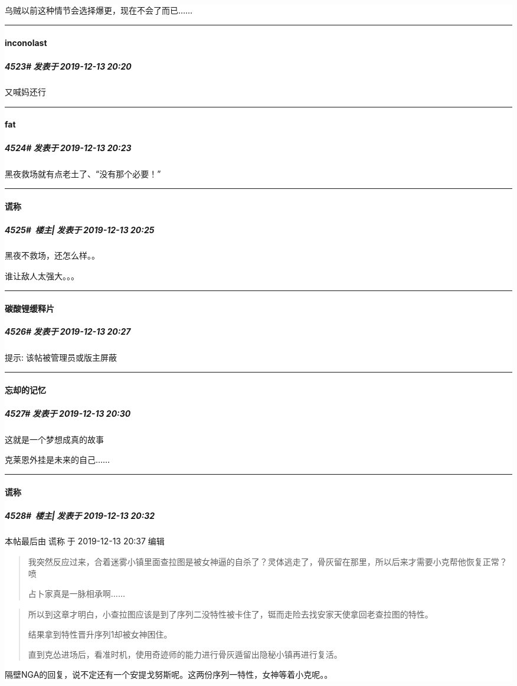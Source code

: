 乌贼以前这种情节会选择爆更，现在不会了而已……

*****

####  inconolast  
##### 4523#       发表于 2019-12-13 20:20

又喊妈还行

*****

####  fat  
##### 4524#       发表于 2019-12-13 20:23

黑夜救场就有点老土了、“没有那个必要！”

*****

####  谎称  
##### 4525#         楼主| 发表于 2019-12-13 20:25

黑夜不救场，还怎么样。。

谁让敌人太强大。。。

*****

####  碳酸锂缓释片  
##### 4526#       发表于 2019-12-13 20:27

提示: 该帖被管理员或版主屏蔽

*****

####  忘却的记忆  
##### 4527#       发表于 2019-12-13 20:30

这就是一个梦想成真的故事

克莱恩外挂是未来的自己……

*****

####  谎称  
##### 4528#         楼主| 发表于 2019-12-13 20:32

 本帖最后由 谎称 于 2019-12-13 20:37 编辑 
<blockquote>我突然反应过来，合着迷雾小镇里面查拉图是被女神逼的自杀了？灵体逃走了，骨灰留在那里，所以后来才需要小克帮他恢复正常？喷

占卜家真是一脉相承啊……</blockquote><blockquote>所以到这章才明白，小查拉图应该是到了序列二没特性被卡住了，铤而走险去找安家天使拿回老查拉图的特性。

结果拿到特性晋升序列1却被女神困住。

直到克怂进场后，看准时机，使用奇迹师的能力进行骨灰遁留出隐秘小镇再进行复活。</blockquote>
隔壁NGA的回复，说不定还有一个安提戈努斯呢。这两份序列一特性，女神等着小克呢。。
